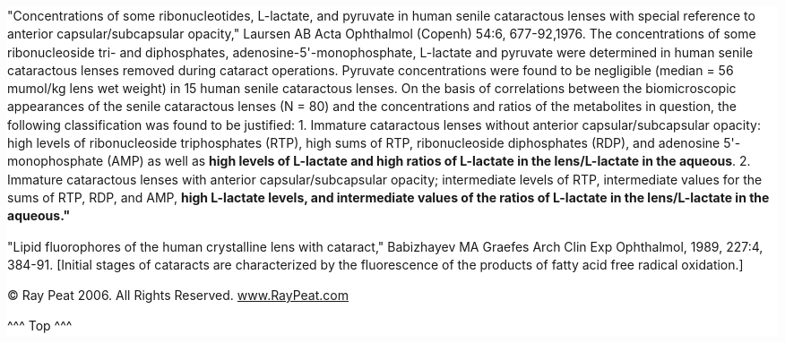 "Concentrations of some ribonucleotides, L-lactate, and pyruvate in human
senile cataractous lenses with special reference to anterior
capsular/subcapsular opacity," Laursen AB Acta Ophthalmol (Copenh) 54:6,
677-92,1976. The concentrations of some ribonucleoside tri- and diphosphates,
adenosine-5'-monophosphate, L-lactate and pyruvate were determined in human
senile cataractous lenses removed during cataract operations. Pyruvate
concentrations were found to be negligible (median = 56 mumol/kg lens wet
weight) in 15 human senile cataractous lenses. On the basis of correlations
between the biomicroscopic appearances of the senile cataractous lenses (N =
80) and the concentrations and ratios of the metabolites in question, the
following classification was found to be justified: 1. Immature cataractous
lenses without anterior capsular/subcapsular opacity: high levels of
ribonucleoside triphosphates (RTP), high sums of RTP, ribonucleoside
diphosphates (RDP), and adenosine 5'-monophosphate (AMP) as well as **high
levels of L-lactate and high ratios of L-lactate in the lens/L-lactate in the
aqueous**. 2. Immature cataractous lenses with anterior capsular/subcapsular
opacity; intermediate levels of RTP, intermediate values for the sums of RTP,
RDP, and AMP, **high L-lactate levels, and intermediate values of the ratios
of L-lactate in the lens/L-lactate in the aqueous."**  

"Lipid fluorophores of the human crystalline lens with cataract," Babizhayev
MA Graefes Arch Clin Exp Ophthalmol, 1989, 227:4, 384-91. [Initial stages of
cataracts are characterized by the fluorescence of the products of fatty acid
free radical oxidation.]

© Ray Peat 2006. All Rights Reserved. www.RayPeat.com

  
^^^ Top ^^^  
  


